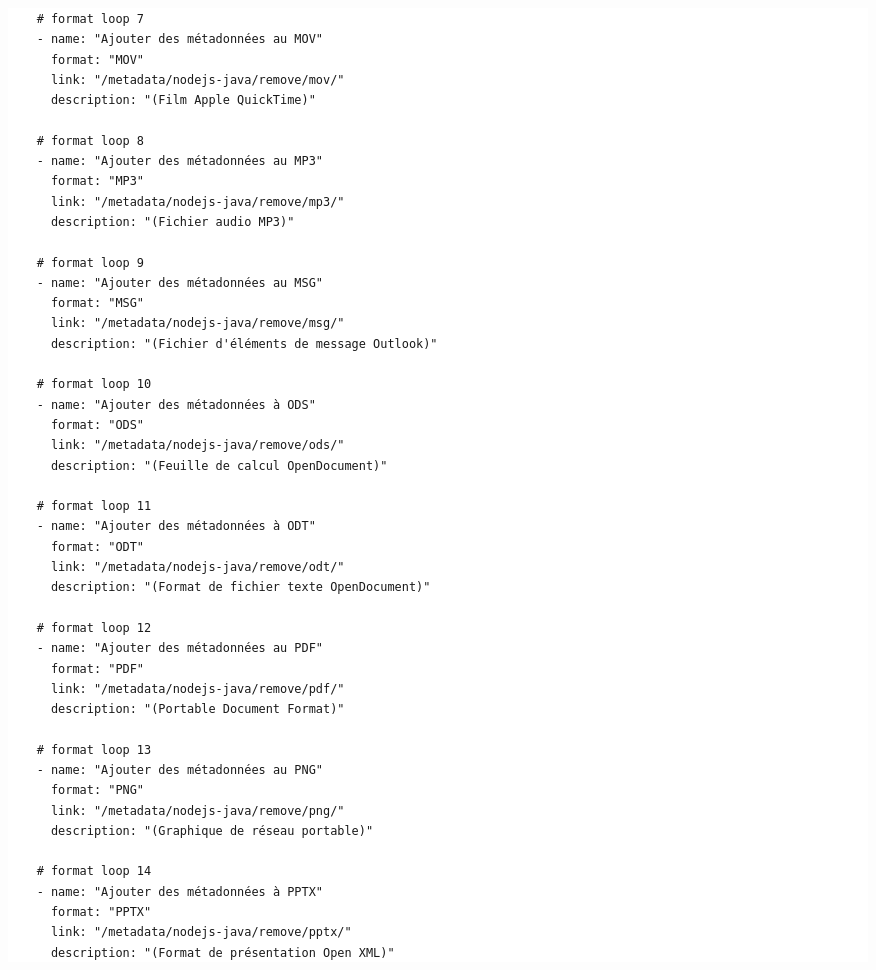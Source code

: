         # format loop 7
        - name: "Ajouter des métadonnées au MOV"
          format: "MOV"
          link: "/metadata/nodejs-java/remove/mov/"
          description: "(Film Apple QuickTime)"
          
        # format loop 8
        - name: "Ajouter des métadonnées au MP3"
          format: "MP3"
          link: "/metadata/nodejs-java/remove/mp3/"
          description: "(Fichier audio MP3)"
          
        # format loop 9
        - name: "Ajouter des métadonnées au MSG"
          format: "MSG"
          link: "/metadata/nodejs-java/remove/msg/"
          description: "(Fichier d'éléments de message Outlook)"
          
        # format loop 10
        - name: "Ajouter des métadonnées à ODS"
          format: "ODS"
          link: "/metadata/nodejs-java/remove/ods/"
          description: "(Feuille de calcul OpenDocument)"
          
        # format loop 11
        - name: "Ajouter des métadonnées à ODT"
          format: "ODT"
          link: "/metadata/nodejs-java/remove/odt/"
          description: "(Format de fichier texte OpenDocument)"
          
        # format loop 12
        - name: "Ajouter des métadonnées au PDF"
          format: "PDF"
          link: "/metadata/nodejs-java/remove/pdf/"
          description: "(Portable Document Format)"
          
        # format loop 13
        - name: "Ajouter des métadonnées au PNG"
          format: "PNG"
          link: "/metadata/nodejs-java/remove/png/"
          description: "(Graphique de réseau portable)"
          
        # format loop 14
        - name: "Ajouter des métadonnées à PPTX"
          format: "PPTX"
          link: "/metadata/nodejs-java/remove/pptx/"
          description: "(Format de présentation Open XML)"
          